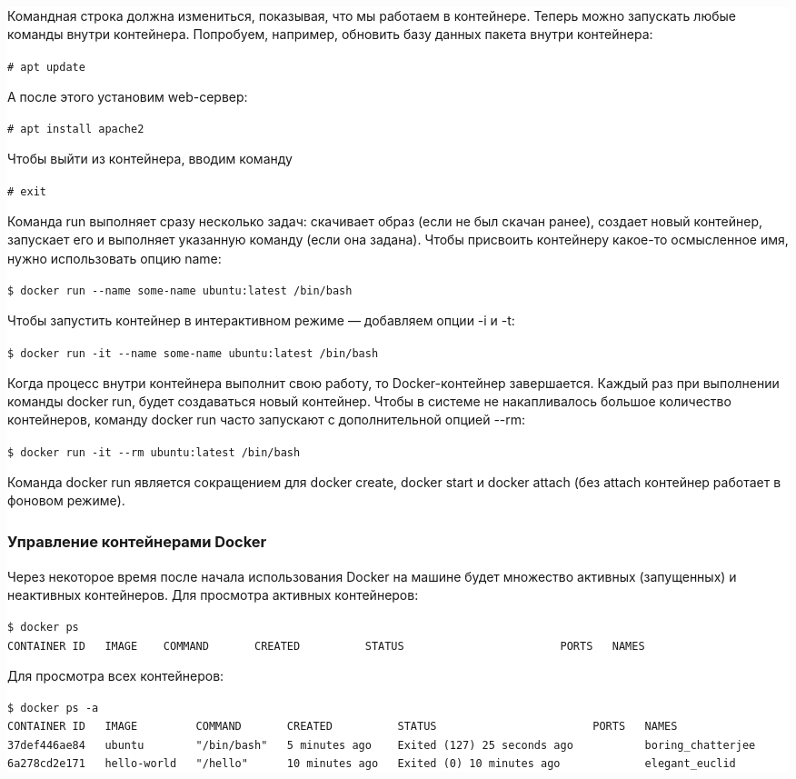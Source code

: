 Командная строка должна измениться, показывая, что мы работаем в контейнере. Теперь можно запускать любые команды внутри контейнера. Попробуем, например, обновить базу данных пакета внутри контейнера:
```
# apt update 
```

А после этого установим web-сервер:
```
# apt install apache2 
```

Чтобы выйти из контейнера, вводим команду
```
# exit 
```

Команда run выполняет сразу несколько задач: скачивает образ (если не был скачан ранее), создает новый контейнер, запускает его и выполняет указанную команду (если она задана). Чтобы присвоить контейнеру какое-то осмысленное имя, нужно использовать опцию name:
```
$ docker run --name some-name ubuntu:latest /bin/bash
```
 
Чтобы запустить контейнер в интерактивном режиме — добавляем опции -i и -t:
```
$ docker run -it --name some-name ubuntu:latest /bin/bash 
```

Когда процесс внутри контейнера выполнит свою работу, то Docker-контейнер завершается. Каждый раз при выполнении команды docker run, будет создаваться новый контейнер. Чтобы в системе не накапливалось большое количество контейнеров, команду docker run часто запускают с дополнительной опцией --rm:
```
$ docker run -it --rm ubuntu:latest /bin/bash 
```

Команда docker run является сокращением для docker create, docker start и docker attach (без attach контейнер работает в фоновом режиме).


### Управление контейнерами Docker

Через некоторое время после начала использования Docker на машине будет множество активных (запущенных) и неактивных контейнеров. Для просмотра активных контейнеров:
```
$ docker ps
CONTAINER ID   IMAGE    COMMAND       CREATED          STATUS                        PORTS   NAMES 
```

Для просмотра всех контейнеров:
```
$ docker ps -a
CONTAINER ID   IMAGE         COMMAND       CREATED          STATUS                        PORTS   NAMES
37def446ae84   ubuntu        "/bin/bash"   5 minutes ago    Exited (127) 25 seconds ago           boring_chatterjee
6a278cd2e171   hello-world   "/hello"      10 minutes ago   Exited (0) 10 minutes ago             elegant_euclid 
```
